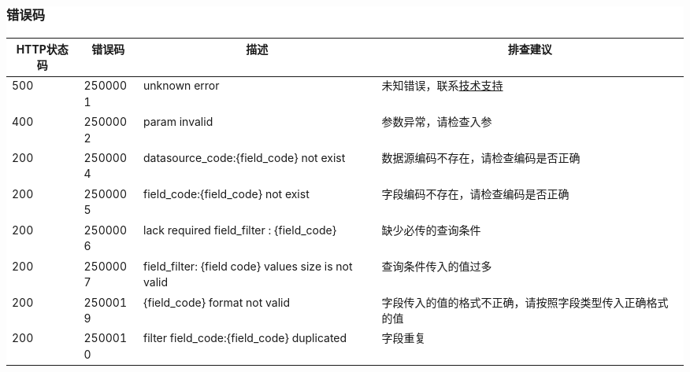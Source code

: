 ### 错误码

HTTP状态码 | 错误码 | 描述 | 排查建议
--- | --- | --- | ---
500 | 2500001 | unknown error | 未知错误，联系[技术支持](https://applink.feishu.cn/TLJpeNdW)
400 | 2500002 | param invalid | 参数异常，请检查入参
200 | 2500004 | datasource_code:{field_code} not exist | 数据源编码不存在，请检查编码是否正确
200 | 2500005 | field_code:{field_code} not exist | 字段编码不存在，请检查编码是否正确
200 | 2500006 | lack required field_filter : {field_code} | 缺少必传的查询条件
200 | 2500007 | field_filter: {field code} values size is not valid | 查询条件传入的值过多
200 | 2500019 | {field_code} format not valid | 字段传入的值的格式不正确，请按照字段类型传入正确格式的值
200 | 2500010 | filter field_code:{field_code} duplicated | 字段重复
